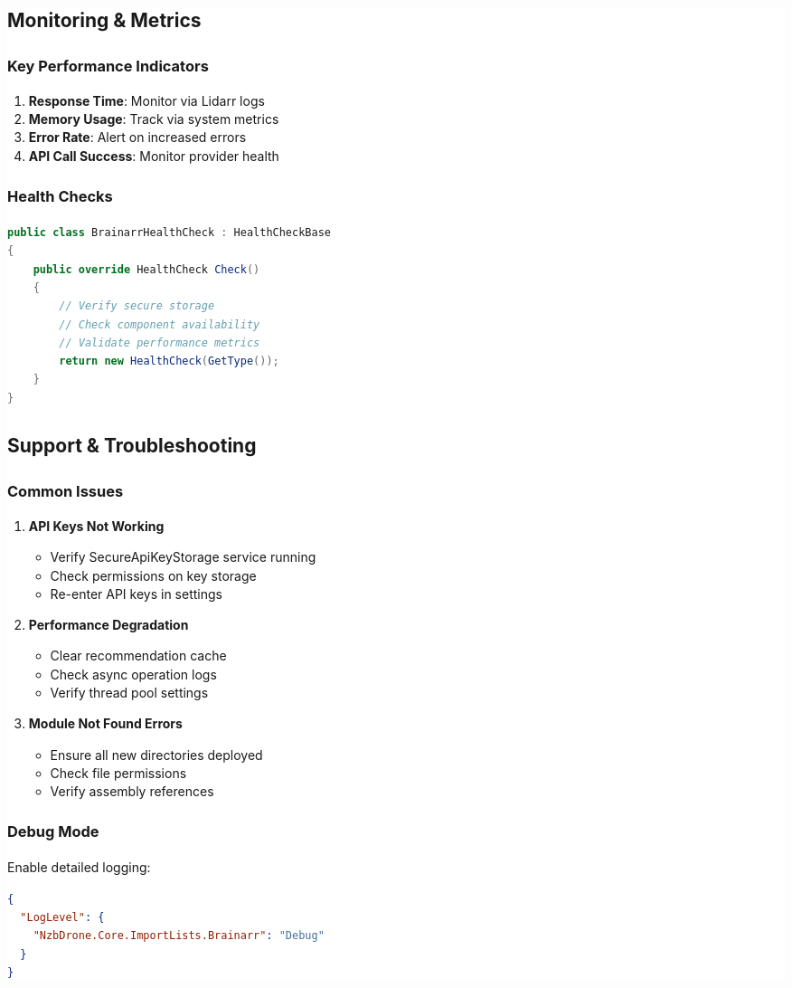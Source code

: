 ## Monitoring & Metrics

### Key Performance Indicators

1. **Response Time**: Monitor via Lidarr logs
2. **Memory Usage**: Track via system metrics
3. **Error Rate**: Alert on increased errors
4. **API Call Success**: Monitor provider health

### Health Checks

```csharp
public class BrainarrHealthCheck : HealthCheckBase
{
    public override HealthCheck Check()
    {
        // Verify secure storage
        // Check component availability
        // Validate performance metrics
        return new HealthCheck(GetType());
    }
}
```

## Support & Troubleshooting

### Common Issues

1. **API Keys Not Working**
   - Verify SecureApiKeyStorage service running
   - Check permissions on key storage
   - Re-enter API keys in settings

2. **Performance Degradation**
   - Clear recommendation cache
   - Check async operation logs
   - Verify thread pool settings

3. **Module Not Found Errors**
   - Ensure all new directories deployed
   - Check file permissions
   - Verify assembly references

### Debug Mode

Enable detailed logging:
```json
{
  "LogLevel": {
    "NzbDrone.Core.ImportLists.Brainarr": "Debug"
  }
}
```
